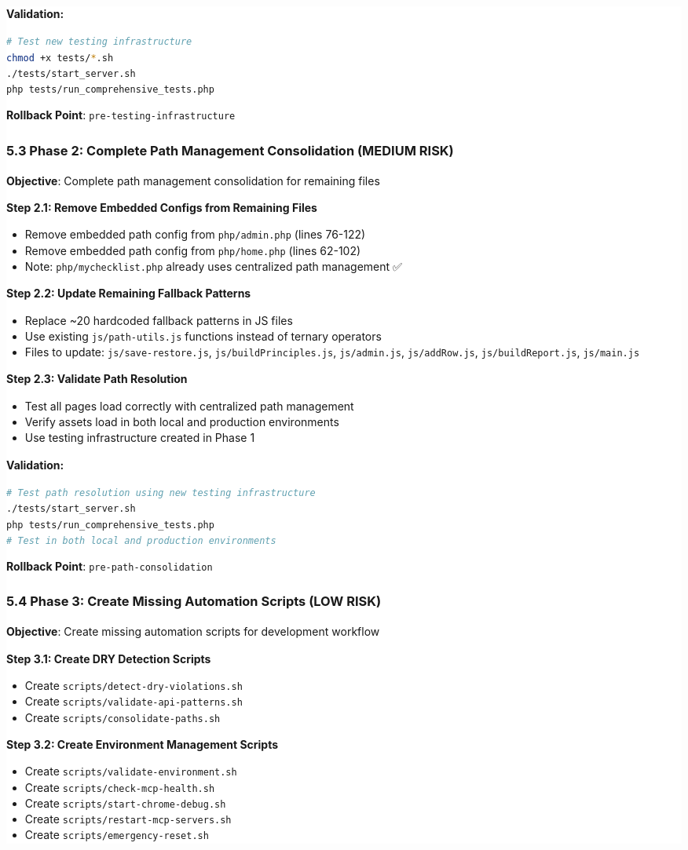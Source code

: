 **Validation:**
```bash
# Test new testing infrastructure
chmod +x tests/*.sh
./tests/start_server.sh
php tests/run_comprehensive_tests.php
```

**Rollback Point**: `pre-testing-infrastructure`

### **5.3 Phase 2: Complete Path Management Consolidation (MEDIUM RISK)**

**Objective**: Complete path management consolidation for remaining files

**Step 2.1: Remove Embedded Configs from Remaining Files**
- Remove embedded path config from `php/admin.php` (lines 76-122)
- Remove embedded path config from `php/home.php` (lines 62-102)
- Note: `php/mychecklist.php` already uses centralized path management ✅

**Step 2.2: Update Remaining Fallback Patterns**
- Replace ~20 hardcoded fallback patterns in JS files
- Use existing `js/path-utils.js` functions instead of ternary operators
- Files to update: `js/save-restore.js`, `js/buildPrinciples.js`, `js/admin.js`, `js/addRow.js`, `js/buildReport.js`, `js/main.js`

**Step 2.3: Validate Path Resolution**
- Test all pages load correctly with centralized path management
- Verify assets load in both local and production environments
- Use testing infrastructure created in Phase 1

**Validation:**
```bash
# Test path resolution using new testing infrastructure
./tests/start_server.sh
php tests/run_comprehensive_tests.php
# Test in both local and production environments
```

**Rollback Point**: `pre-path-consolidation`

### **5.4 Phase 3: Create Missing Automation Scripts (LOW RISK)**

**Objective**: Create missing automation scripts for development workflow

**Step 3.1: Create DRY Detection Scripts**
- Create `scripts/detect-dry-violations.sh`
- Create `scripts/validate-api-patterns.sh`
- Create `scripts/consolidate-paths.sh`

**Step 3.2: Create Environment Management Scripts**
- Create `scripts/validate-environment.sh`
- Create `scripts/check-mcp-health.sh`
- Create `scripts/start-chrome-debug.sh`
- Create `scripts/restart-mcp-servers.sh`
- Create `scripts/emergency-reset.sh`
